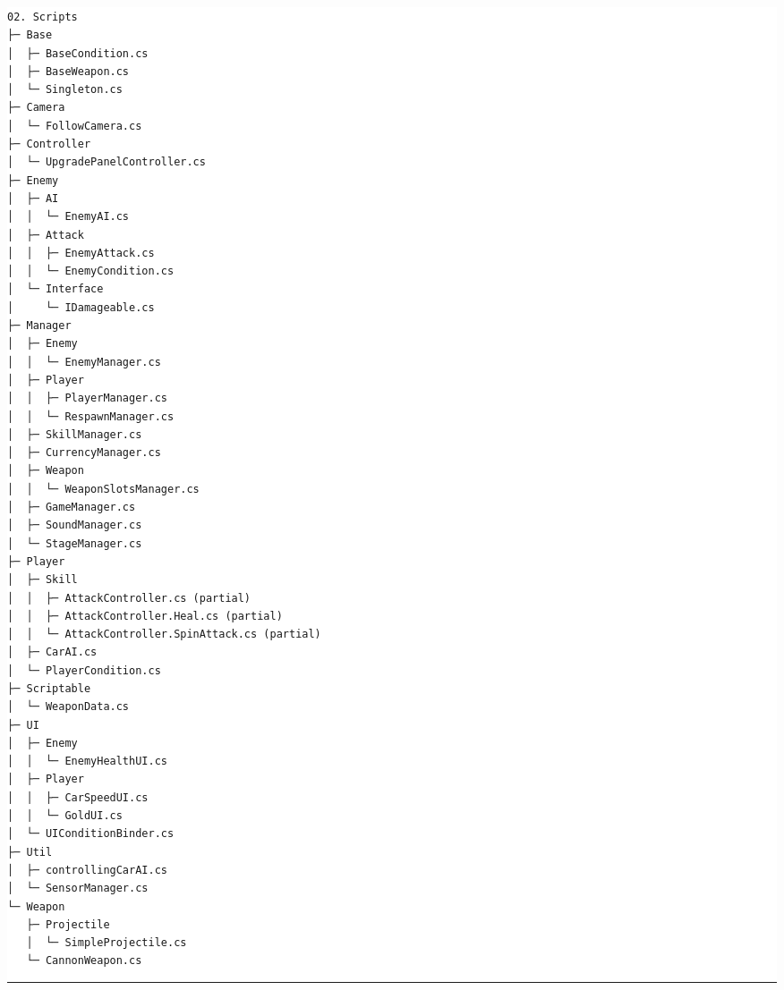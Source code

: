 ```
02. Scripts
├─ Base
│  ├─ BaseCondition.cs
│  ├─ BaseWeapon.cs
│  └─ Singleton.cs
├─ Camera
│  └─ FollowCamera.cs
├─ Controller
│  └─ UpgradePanelController.cs
├─ Enemy
│  ├─ AI
│  │  └─ EnemyAI.cs
│  ├─ Attack
│  │  ├─ EnemyAttack.cs
│  │  └─ EnemyCondition.cs
│  └─ Interface
│     └─ IDamageable.cs
├─ Manager
│  ├─ Enemy
│  │  └─ EnemyManager.cs
│  ├─ Player
│  │  ├─ PlayerManager.cs
│  │  └─ RespawnManager.cs
│  ├─ SkillManager.cs
│  ├─ CurrencyManager.cs
│  ├─ Weapon
│  │  └─ WeaponSlotsManager.cs
│  ├─ GameManager.cs
│  ├─ SoundManager.cs
│  └─ StageManager.cs
├─ Player
│  ├─ Skill
│  │  ├─ AttackController.cs (partial)
│  │  ├─ AttackController.Heal.cs (partial)
│  │  └─ AttackController.SpinAttack.cs (partial)
│  ├─ CarAI.cs
│  └─ PlayerCondition.cs
├─ Scriptable
│  └─ WeaponData.cs
├─ UI
│  ├─ Enemy
│  │  └─ EnemyHealthUI.cs
│  ├─ Player
│  │  ├─ CarSpeedUI.cs
│  │  └─ GoldUI.cs
│  └─ UIConditionBinder.cs
├─ Util
│  ├─ controllingCarAI.cs
│  └─ SensorManager.cs
└─ Weapon
   ├─ Projectile
   │  └─ SimpleProjectile.cs
   └─ CannonWeapon.cs
```

---